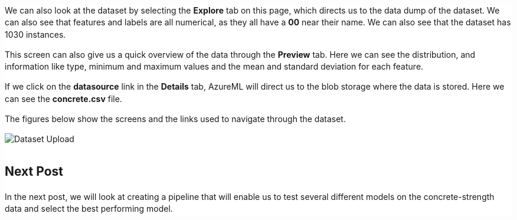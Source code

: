 We can also look at the dataset by selecting the **Explore** tab on this page, which directs us to the data dump of the dataset. We can also see that features and labels are all numerical, as they all have a **00** near their name. We can also see that the dataset has 1030 instances.

This screen can also give us a quick overview of the data through the **Preview** tab. Here we can see the distribution, and information like type, minimum and maximum values and the mean and standard deviation for each feature.

If we click on the **datasource** link in the **Details** tab, AzureML will direct us to the blob storage where the data is stored. Here we can see the **concrete.csv** file.

The figures below show the screens and the links used to navigate through the dataset.

![Dataset Upload](/post/img/azureml_pipeline_introduction_dataset_upload.jpg)

## Next Post

In the next post, we will look at creating a pipeline that will enable us to test several different models on the concrete-strength data and select the best performing model.
